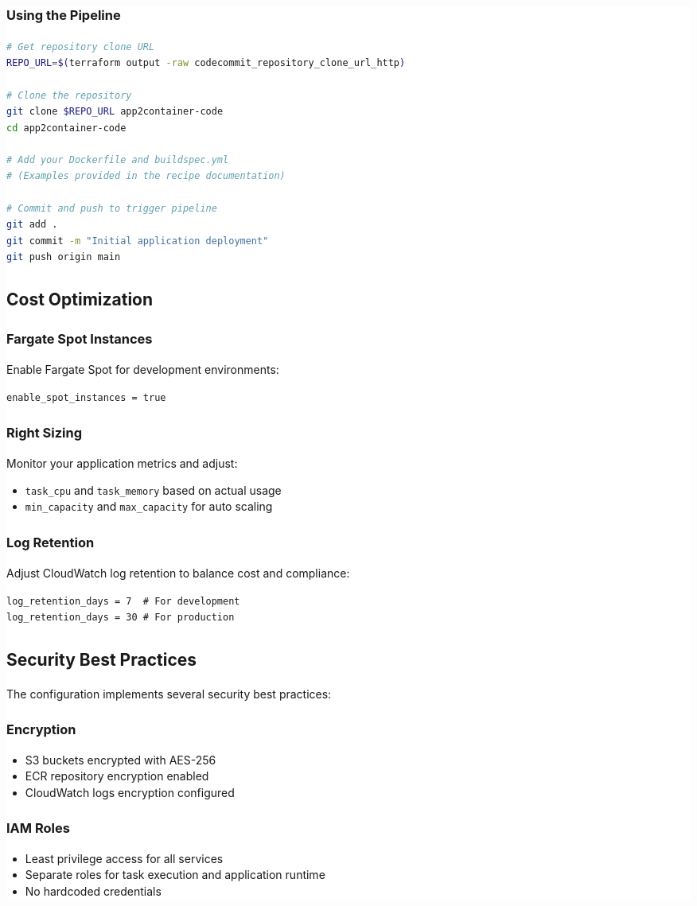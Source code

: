 ### Using the Pipeline

```bash
# Get repository clone URL
REPO_URL=$(terraform output -raw codecommit_repository_clone_url_http)

# Clone the repository
git clone $REPO_URL app2container-code
cd app2container-code

# Add your Dockerfile and buildspec.yml
# (Examples provided in the recipe documentation)

# Commit and push to trigger pipeline
git add .
git commit -m "Initial application deployment"
git push origin main
```

## Cost Optimization

### Fargate Spot Instances
Enable Fargate Spot for development environments:
```hcl
enable_spot_instances = true
```

### Right Sizing
Monitor your application metrics and adjust:
- `task_cpu` and `task_memory` based on actual usage
- `min_capacity` and `max_capacity` for auto scaling

### Log Retention
Adjust CloudWatch log retention to balance cost and compliance:
```hcl
log_retention_days = 7  # For development
log_retention_days = 30 # For production
```

## Security Best Practices

The configuration implements several security best practices:

### Encryption
- S3 buckets encrypted with AES-256
- ECR repository encryption enabled
- CloudWatch logs encryption configured

### IAM Roles
- Least privilege access for all services
- Separate roles for task execution and application runtime
- No hardcoded credentials
